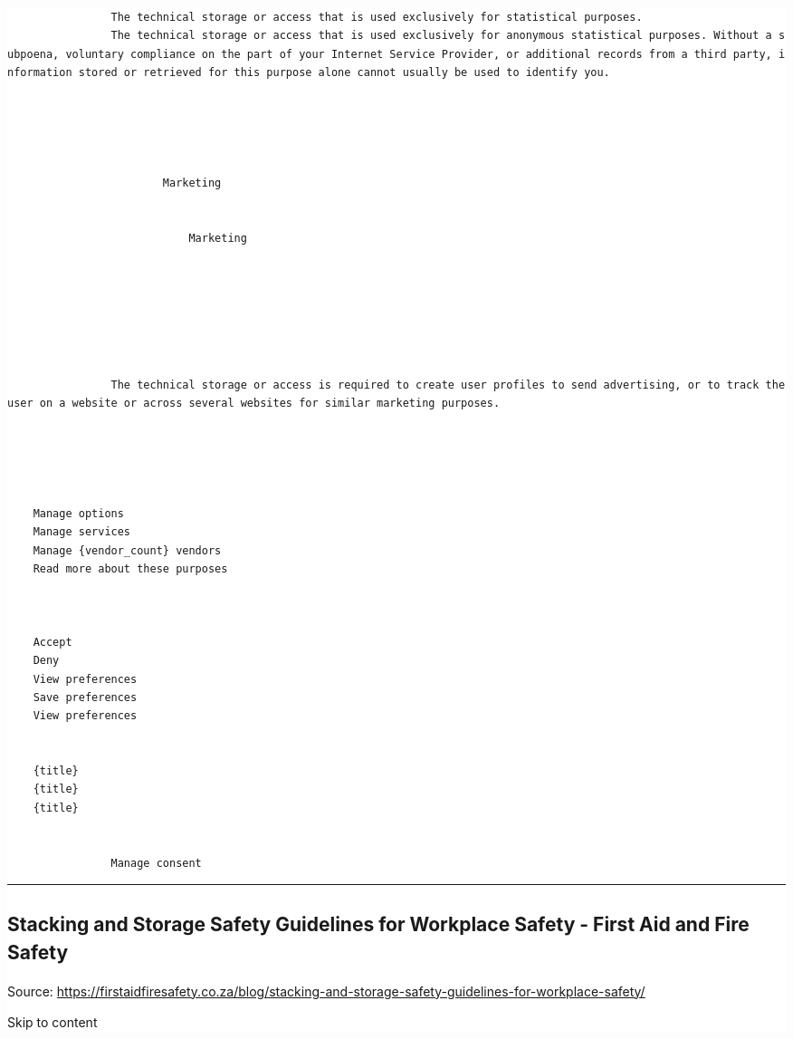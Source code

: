 								
							
						
				
				
					The technical storage or access that is used exclusively for statistical purposes.
					The technical storage or access that is used exclusively for anonymous statistical purposes. Without a subpoena, voluntary compliance on the part of your Internet Service Provider, or additional records from a third party, information stored or retrieved for this purpose alone cannot usually be used to identify you.
				
			
			
				
						
							Marketing
							
								
								Marketing
							
							
								
							
						
				
				
					The technical storage or access is required to create user profiles to send advertising, or to track the user on a website or across several websites for similar marketing purposes.
				
			
		
			
	
		Manage options
		Manage services
		Manage {vendor_count} vendors
		Read more about these purposes
			
	
	
		Accept
		Deny
		View preferences
		Save preferences
		View preferences
			
	
		{title}
		{title}
		{title}
			

					Manage consent

---

## Stacking and Storage Safety Guidelines for Workplace Safety - First Aid and Fire Safety

Source: https://firstaidfiresafety.co.za/blog/stacking-and-storage-safety-guidelines-for-workplace-safety/

Skip to content
		
					
						
					